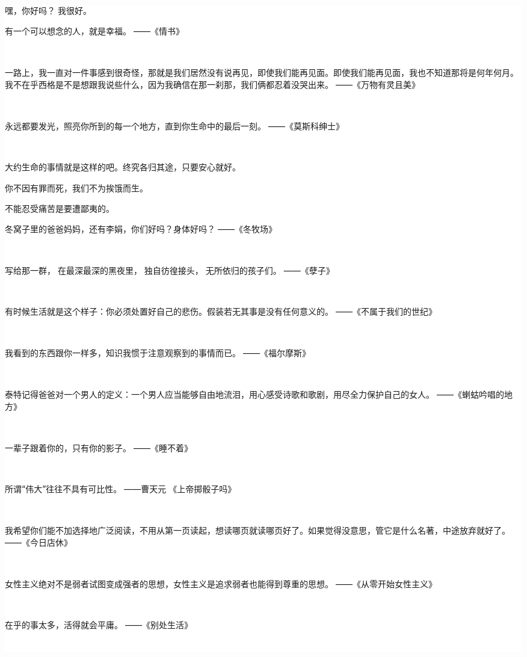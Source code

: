 嘿，你好吗？
我很好。		

有一个可以想念的人，就是幸福。		——《情书》  

<br/>

一路上，我一直对一件事感到很奇怪，那就是我们居然没有说再见，即使我们能再见面。即使我们能再见面，我也不知道那将是何年何月。我不在乎西格是不是想跟我说些什么，因为我确信在那一刹那，我们俩都忍着没哭出来。		——《万物有灵且美》

<br/>

永远都要发光，照亮你所到的每一个地方，直到你生命中的最后一刻。		——《莫斯科绅士》

<br/>

大约生命的事情就是这样的吧。终究各归其途，只要安心就好。

你不因有罪而死，我们不为挨饿而生。		

不能忍受痛苦是要遭鄙夷的。

冬窝子里的爸爸妈妈，还有李娟，你们好吗？身体好吗？		——《冬牧场》

<br/>

写给那一群，
在最深最深的黑夜里，
独自彷徨接头，
无所依归的孩子们。		——《孽子》

<br/>

有时候生活就是这个样子：你必须处置好自己的悲伤。假装若无其事是没有任何意义的。		——《不属于我们的世纪》

<br/>

我看到的东西跟你一样多，知识我惯于注意观察到的事情而已。		——《福尔摩斯》

<br/>

泰特记得爸爸对一个男人的定义：一个男人应当能够自由地流泪，用心感受诗歌和歌剧，用尽全力保护自己的女人。		——《蝲蛄吟唱的地方》

<br/>

一辈子跟着你的，只有你的影子。		——《睡不着》

<br/>

所谓“伟大”往往不具有可比性。		——曹天元 《上帝掷骰子吗》

<br/>

我希望你们能不加选择地广泛阅读，不用从第一页读起，想读哪页就读哪页好了。如果觉得没意思，管它是什么名著，中途放弃就好了。		——《今日店休》

<br/>

女性主义绝对不是弱者试图变成强者的思想，女性主义是追求弱者也能得到尊重的思想。		——《从零开始女性主义》

<br/>

在乎的事太多，活得就会平庸。		——《别处生活》

<br/>
